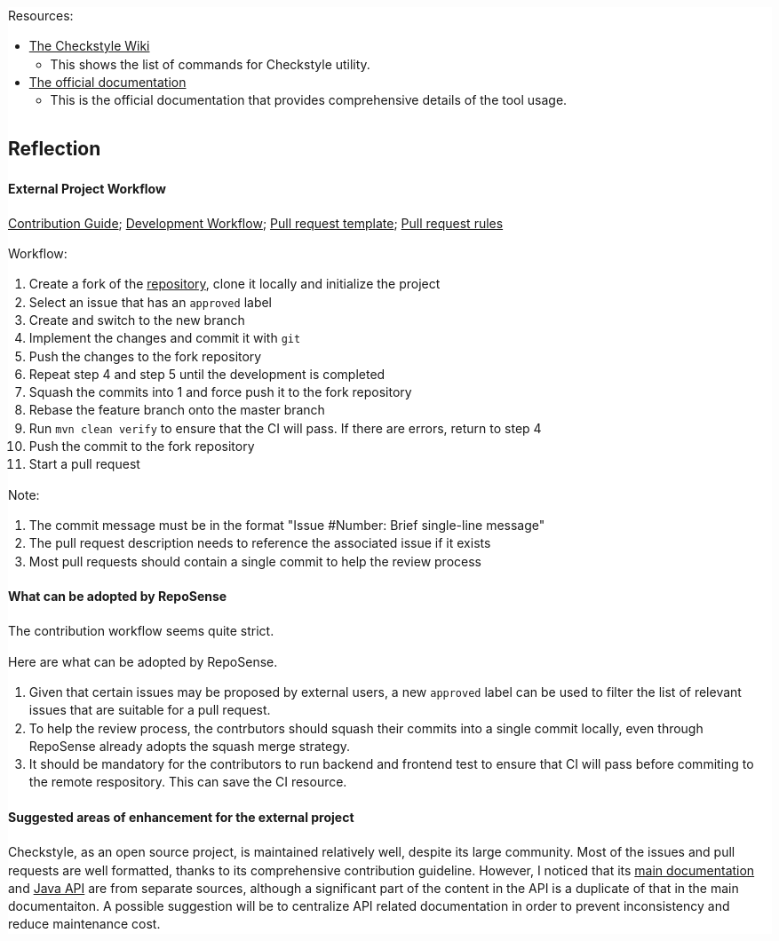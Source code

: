 Resources:
- [The Checkstyle Wiki](https://github.com/checkstyle/checkstyle/wiki/How-to-run-certain-phases-and-validations#how-to-generate-website-only)
  - This shows the list of commands for Checkstyle utility.
- [The official documentation](https://maven.apache.org/index.html)
  - This is the official documentation that provides comprehensive details of the tool usage.

## Reflection

#### External Project Workflow

[Contribution Guide](https://checkstyle.org/contributing.html);
[Development Workflow](https://checkstyle.org/beginning_development.html);
[Pull request template](https://github.com/checkstyle/checkstyle/blob/master/.github/PULL_REQUEST_TEMPLATE.md);
[Pull request rules](https://github.com/checkstyle/checkstyle/wiki/PR-rules)

Workflow:

1. Create a fork of the [repository](https://github.com/checkstyle/checkstyle.git), clone it locally and initialize the project
1. Select an issue that has an `approved` label
1. Create and switch to the new branch
1. Implement the changes and commit it with `git`
1. Push the changes to the fork repository
1. Repeat step 4 and step 5 until the development is completed
1. Squash the commits into 1 and force push it to the fork repository
1. Rebase the feature branch onto the master branch
1. Run `mvn clean verify` to ensure that the CI will pass. If there are errors, return to step 4
1. Push the commit to the fork repository
1. Start a pull request

Note:

1. The commit message must be in the format "Issue #Number: Brief single-line message"
1. The pull request description needs to reference the associated issue if it exists
1. Most pull requests should contain a single commit to help the review process

#### What can be adopted by RepoSense

The contribution workflow seems quite strict.

Here are what can be adopted by RepoSense.

1. Given that certain issues may be proposed by external users, a new `approved` label can be used to filter the list of relevant issues that are suitable for a pull request.
1. To help the review process, the contrbutors should squash their commits into a single commit locally, even through RepoSense already adopts the squash merge strategy.
1. It should be mandatory for the contributors to run backend and frontend test to ensure that CI will pass before commiting to the remote respository. This can save the CI resource.

#### Suggested areas of enhancement for the external project

Checkstyle, as an open source project, is maintained relatively well, despite its large community. Most of the issues and pull requests are well formatted, thanks to its comprehensive contribution guideline. However, I noticed that its [main documentation](https://checkstyle.org/index.html) and [Java API](https://checkstyle.org/apidocs/index.html) are from separate sources, although a significant part of the content in the API is a duplicate of that in the main documentaiton. A possible suggestion will be to centralize API related documentation in order to prevent inconsistency and reduce maintenance cost.
